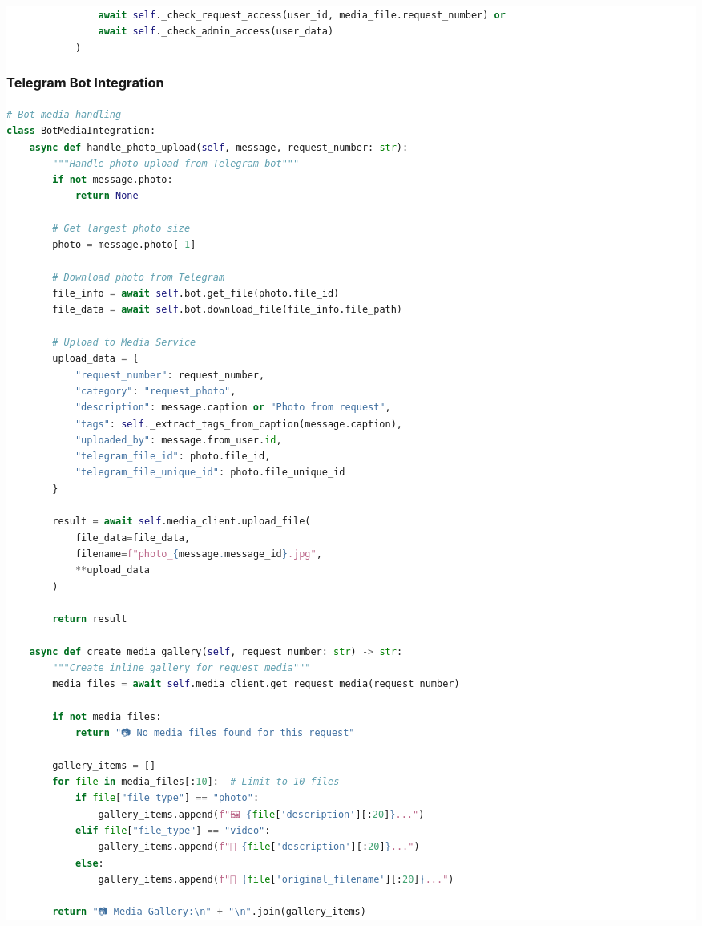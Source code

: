 ```python
                await self._check_request_access(user_id, media_file.request_number) or
                await self._check_admin_access(user_data)
            )
```

### **Telegram Bot Integration**
```python
# Bot media handling
class BotMediaIntegration:
    async def handle_photo_upload(self, message, request_number: str):
        """Handle photo upload from Telegram bot"""
        if not message.photo:
            return None

        # Get largest photo size
        photo = message.photo[-1]

        # Download photo from Telegram
        file_info = await self.bot.get_file(photo.file_id)
        file_data = await self.bot.download_file(file_info.file_path)

        # Upload to Media Service
        upload_data = {
            "request_number": request_number,
            "category": "request_photo",
            "description": message.caption or "Photo from request",
            "tags": self._extract_tags_from_caption(message.caption),
            "uploaded_by": message.from_user.id,
            "telegram_file_id": photo.file_id,
            "telegram_file_unique_id": photo.file_unique_id
        }

        result = await self.media_client.upload_file(
            file_data=file_data,
            filename=f"photo_{message.message_id}.jpg",
            **upload_data
        )

        return result

    async def create_media_gallery(self, request_number: str) -> str:
        """Create inline gallery for request media"""
        media_files = await self.media_client.get_request_media(request_number)

        if not media_files:
            return "📷 No media files found for this request"

        gallery_items = []
        for file in media_files[:10]:  # Limit to 10 files
            if file["file_type"] == "photo":
                gallery_items.append(f"🖼️ {file['description'][:20]}...")
            elif file["file_type"] == "video":
                gallery_items.append(f"🎥 {file['description'][:20]}...")
            else:
                gallery_items.append(f"📎 {file['original_filename'][:20]}...")

        return "📷 Media Gallery:\n" + "\n".join(gallery_items)
```
